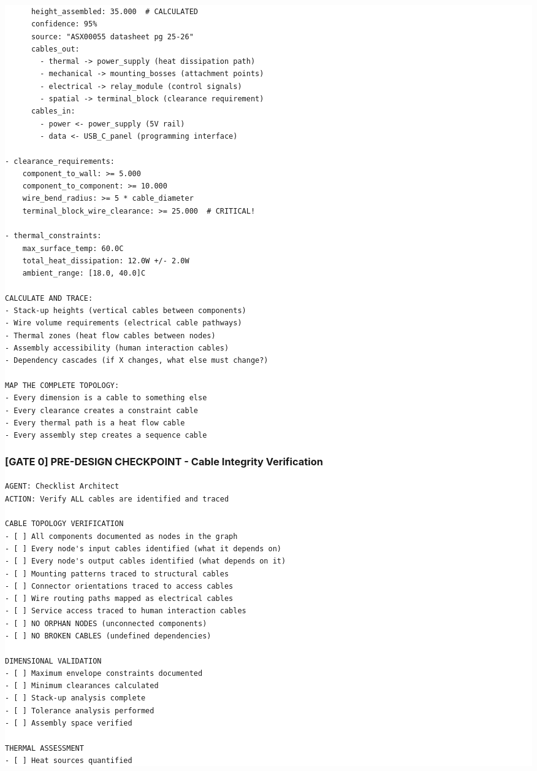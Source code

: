 ```
      height_assembled: 35.000  # CALCULATED
      confidence: 95%
      source: "ASX00055 datasheet pg 25-26"
      cables_out:
        - thermal -> power_supply (heat dissipation path)
        - mechanical -> mounting_bosses (attachment points)
        - electrical -> relay_module (control signals)
        - spatial -> terminal_block (clearance requirement)
      cables_in:
        - power <- power_supply (5V rail)
        - data <- USB_C_panel (programming interface)

- clearance_requirements:
    component_to_wall: >= 5.000
    component_to_component: >= 10.000
    wire_bend_radius: >= 5 * cable_diameter
    terminal_block_wire_clearance: >= 25.000  # CRITICAL!

- thermal_constraints:
    max_surface_temp: 60.0C
    total_heat_dissipation: 12.0W +/- 2.0W
    ambient_range: [18.0, 40.0]C

CALCULATE AND TRACE:
- Stack-up heights (vertical cables between components)
- Wire volume requirements (electrical cable pathways)
- Thermal zones (heat flow cables between nodes)
- Assembly accessibility (human interaction cables)
- Dependency cascades (if X changes, what else must change?)

MAP THE COMPLETE TOPOLOGY:
- Every dimension is a cable to something else
- Every clearance creates a constraint cable
- Every thermal path is a heat flow cable
- Every assembly step creates a sequence cable
```

### [GATE 0] PRE-DESIGN CHECKPOINT - Cable Integrity Verification
```
AGENT: Checklist Architect
ACTION: Verify ALL cables are identified and traced

CABLE TOPOLOGY VERIFICATION
- [ ] All components documented as nodes in the graph
- [ ] Every node's input cables identified (what it depends on)
- [ ] Every node's output cables identified (what depends on it)
- [ ] Mounting patterns traced to structural cables
- [ ] Connector orientations traced to access cables
- [ ] Wire routing paths mapped as electrical cables
- [ ] Service access traced to human interaction cables
- [ ] NO ORPHAN NODES (unconnected components)
- [ ] NO BROKEN CABLES (undefined dependencies)

DIMENSIONAL VALIDATION
- [ ] Maximum envelope constraints documented
- [ ] Minimum clearances calculated
- [ ] Stack-up analysis complete
- [ ] Tolerance analysis performed
- [ ] Assembly space verified

THERMAL ASSESSMENT
- [ ] Heat sources quantified
```